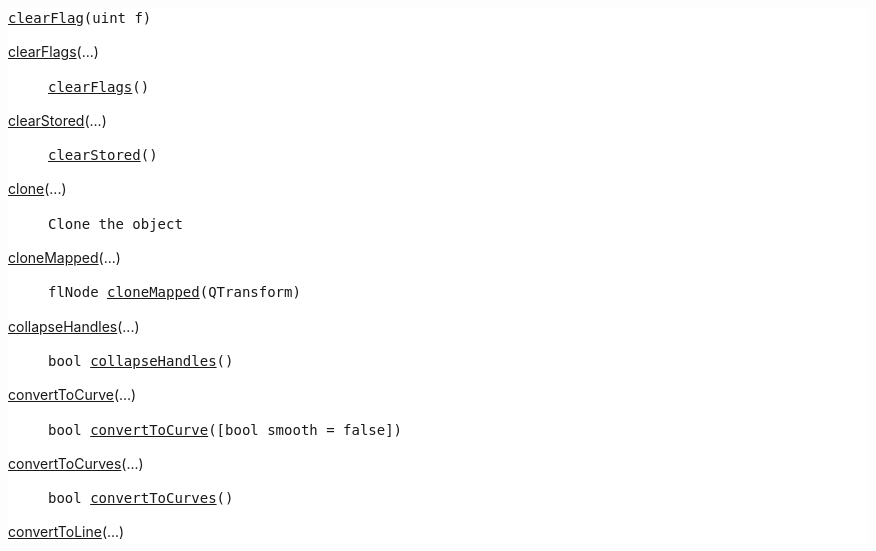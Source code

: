 <pre class="doc" markdown="0"><a href="#fontlab.flAbstractVectorNode-clearFlag">clearFlag</a>(uint f)</pre>

</dd></dl>
<dl class="function"><dt><a name="flAbstractVectorNode-clearFlags" href="#flAbstractVectorNode-clearFlags"><span class="function-name">clearFlags</span></a><span class="argspec">(...)</span></dt><dd>

<pre class="doc" markdown="0"><a href="#fontlab.flAbstractVectorNode-clearFlags">clearFlags</a>()</pre>

</dd></dl>
<dl class="function"><dt><a name="flAbstractVectorNode-clearStored" href="#flAbstractVectorNode-clearStored"><span class="function-name">clearStored</span></a><span class="argspec">(...)</span></dt><dd>

<pre class="doc" markdown="0"><a href="#fontlab.flAbstractVectorNode-clearStored">clearStored</a>()</pre>

</dd></dl>
<dl class="function"><dt><a name="flAbstractVectorNode-clone" href="#flAbstractVectorNode-clone"><span class="function-name">clone</span></a><span class="argspec">(...)</span></dt><dd>

<pre class="doc" markdown="0">Clone the object</pre>

</dd></dl>
<dl class="function"><dt><a name="flAbstractVectorNode-cloneMapped" href="#flAbstractVectorNode-cloneMapped"><span class="function-name">cloneMapped</span></a><span class="argspec">(...)</span></dt><dd>

<pre class="doc" markdown="0">flNode <a href="#fontlab.flAbstractVectorNode-cloneMapped">cloneMapped</a>(QTransform)</pre>

</dd></dl>
<dl class="function"><dt><a name="flAbstractVectorNode-collapseHandles" href="#flAbstractVectorNode-collapseHandles"><span class="function-name">collapseHandles</span></a><span class="argspec">(...)</span></dt><dd>

<pre class="doc" markdown="0">bool <a href="#fontlab.flAbstractVectorNode-collapseHandles">collapseHandles</a>()</pre>

</dd></dl>
<dl class="function"><dt><a name="flAbstractVectorNode-convertToCurve" href="#flAbstractVectorNode-convertToCurve"><span class="function-name">convertToCurve</span></a><span class="argspec">(...)</span></dt><dd>

<pre class="doc" markdown="0">bool <a href="#fontlab.flAbstractVectorNode-convertToCurve">convertToCurve</a>([bool smooth = false])</pre>

</dd></dl>
<dl class="function"><dt><a name="flAbstractVectorNode-convertToCurves" href="#flAbstractVectorNode-convertToCurves"><span class="function-name">convertToCurves</span></a><span class="argspec">(...)</span></dt><dd>

<pre class="doc" markdown="0">bool <a href="#fontlab.flAbstractVectorNode-convertToCurves">convertToCurves</a>()</pre>

</dd></dl>
<dl class="function"><dt><a name="flAbstractVectorNode-convertToLine" href="#flAbstractVectorNode-convertToLine"><span class="function-name">convertToLine</span></a><span class="argspec">(...)</span></dt><dd>
